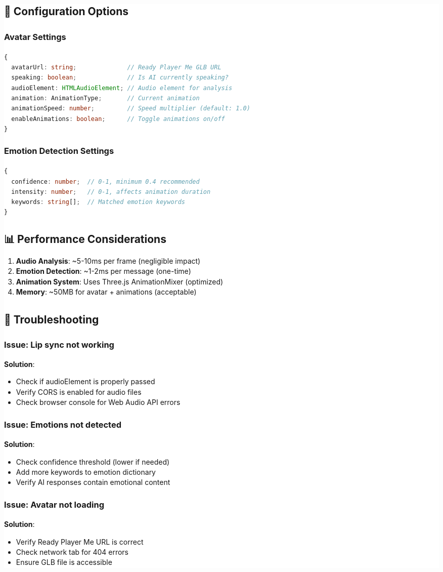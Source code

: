 ## 🔧 Configuration Options

### Avatar Settings
```typescript
{
  avatarUrl: string;              // Ready Player Me GLB URL
  speaking: boolean;              // Is AI currently speaking?
  audioElement: HTMLAudioElement; // Audio element for analysis
  animation: AnimationType;       // Current animation
  animationSpeed: number;         // Speed multiplier (default: 1.0)
  enableAnimations: boolean;      // Toggle animations on/off
}
```

### Emotion Detection Settings
```typescript
{
  confidence: number;  // 0-1, minimum 0.4 recommended
  intensity: number;   // 0-1, affects animation duration
  keywords: string[];  // Matched emotion keywords
}
```

## 📊 Performance Considerations

1. **Audio Analysis**: ~5-10ms per frame (negligible impact)
2. **Emotion Detection**: ~1-2ms per message (one-time)
3. **Animation System**: Uses Three.js AnimationMixer (optimized)
4. **Memory**: ~50MB for avatar + animations (acceptable)

## 🐛 Troubleshooting

### Issue: Lip sync not working
**Solution**: 
- Check if audioElement is properly passed
- Verify CORS is enabled for audio files
- Check browser console for Web Audio API errors

### Issue: Emotions not detected
**Solution**:
- Check confidence threshold (lower if needed)
- Add more keywords to emotion dictionary
- Verify AI responses contain emotional content

### Issue: Avatar not loading
**Solution**:
- Verify Ready Player Me URL is correct
- Check network tab for 404 errors
- Ensure GLB file is accessible
